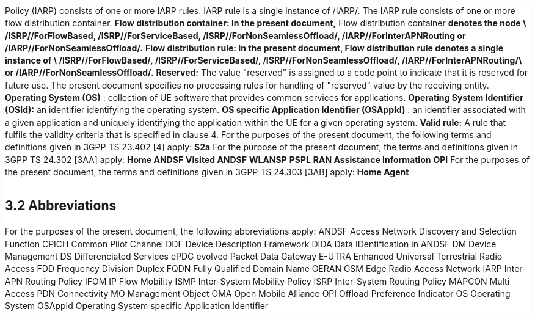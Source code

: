 Policy (IARP) consists of one or more IARP rules. IARP rule is a single
instance of \/IARP/\. The IARP rule consists of one or more flow
distribution container.
**Flow distribution container: In the present document,** Flow distribution
container **denotes the node \ /ISRP/\/ForFlowBased,
\/ISRP/\/ForServiceBased, \/ISRP/\/ForNonSeamlessOffload/,
\/IARP/\/ForInterAPNRouting or \/IARP/\/ForNonSeamlessOffload/.**
**Flow distribution rule: In the present document, Flow distribution rule
denotes a single instance of \ /ISRP/\/ForFlowBased/\,
\/ISRP/\/ForServiceBased/\,
\/ISRP/\/ForNonSeamlessOffload/\,
\/IARP/\/ForInterAPNRouting/\ or
\/IARP/\/ForNonSeamlessOffload/\.**
**Reserved:** The value \"reserved\" is assigned to a code point to indicate
that it is reserved for future use. The present document specifies no
processing rules for handling of \"reserved\" value by the receiving entity.
**Operating System (OS)** : collection of UE software that provides common
services for applications.
**Operating System Identifier (OSId):** an identifier identifying the
operating system.
**OS specific Application Identifier (OSAppId)** : an identifier associated
with a given application and uniquely identifying the application within the
UE for a given operating system.
**Valid rule:** A rule that fulfils the validity criteria that is specified in
clause 4.
For the purposes of the present document, the following terms and definitions
given in 3GPP TS 23.402 [4] apply:
**S2a**
For the purpose of the present document, the terms and definitions given in
3GPP TS 24.302 [3AA] apply:
**Home ANDSF**
**Visited ANDSF**
**WLANSP**
**PSPL**
**RAN Assistance Information**
**OPI**
For the purposes of the present document, the terms and definitions given in
3GPP TS 24.303 [3AB] apply:
**Home Agent**
## 3.2 Abbreviations
For the purposes of the present document, the following abbreviations apply:
ANDSF Access Network Discovery and Selection Function
CPICH Common Pilot Channel
DDF Device Description Framework
DIDA Data IDentification in ANDSF
DM Device Management
DS Differenciated Services
ePDG evolved Packet Data Gateway
E-UTRA Enhanced Universal Terrestrial Radio Access
FDD Frequency Division Duplex
FQDN Fully Qualified Domain Name
GERAN GSM Edge Radio Access Network
IARP Inter-APN Routing Policy
IFOM IP Flow Mobility
ISMP Inter-System Mobility Policy
ISRP Inter-System Routing Policy
MAPCON Multi Access PDN Connectivity
MO Management Object
OMA Open Mobile Alliance
OPI Offload Preference Indicator
OS Operating System
OSAppId Operating System specific Application Identifier